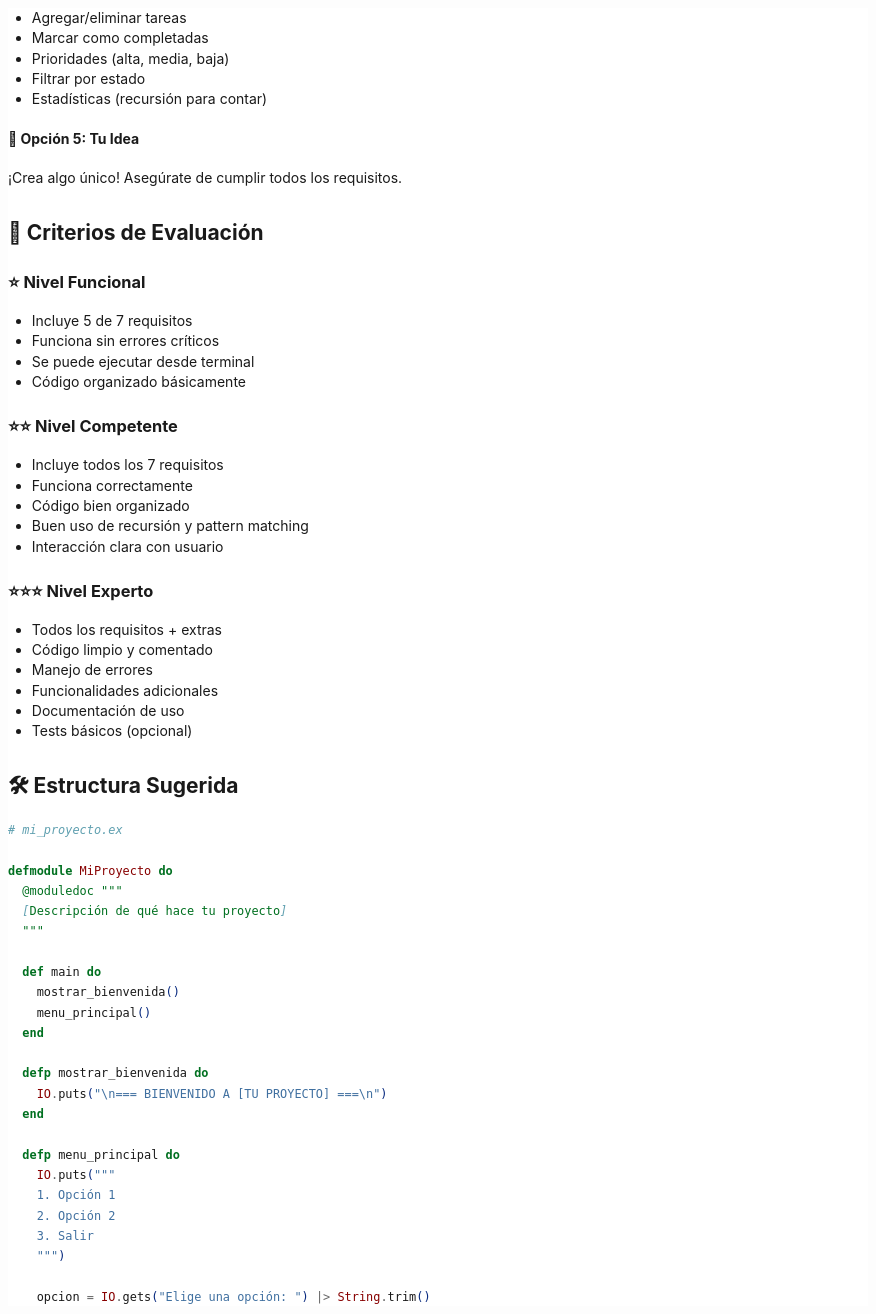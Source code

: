 - Agregar/eliminar tareas
- Marcar como completadas
- Prioridades (alta, media, baja)
- Filtrar por estado
- Estadísticas (recursión para contar)

#### 🤖 Opción 5: Tu Idea

¡Crea algo único! Asegúrate de cumplir todos los requisitos.

## 🎯 Criterios de Evaluación

### ⭐ Nivel Funcional

- Incluye 5 de 7 requisitos
- Funciona sin errores críticos
- Se puede ejecutar desde terminal
- Código organizado básicamente

### ⭐⭐ Nivel Competente

- Incluye todos los 7 requisitos
- Funciona correctamente
- Código bien organizado
- Buen uso de recursión y pattern matching
- Interacción clara con usuario

### ⭐⭐⭐ Nivel Experto

- Todos los requisitos + extras
- Código limpio y comentado
- Manejo de errores
- Funcionalidades adicionales
- Documentación de uso
- Tests básicos (opcional)

## 🛠️ Estructura Sugerida

```elixir
# mi_proyecto.ex

defmodule MiProyecto do
  @moduledoc """
  [Descripción de qué hace tu proyecto]
  """

  def main do
    mostrar_bienvenida()
    menu_principal()
  end

  defp mostrar_bienvenida do
    IO.puts("\n=== BIENVENIDO A [TU PROYECTO] ===\n")
  end

  defp menu_principal do
    IO.puts("""
    1. Opción 1
    2. Opción 2
    3. Salir
    """)

    opcion = IO.gets("Elige una opción: ") |> String.trim()

```